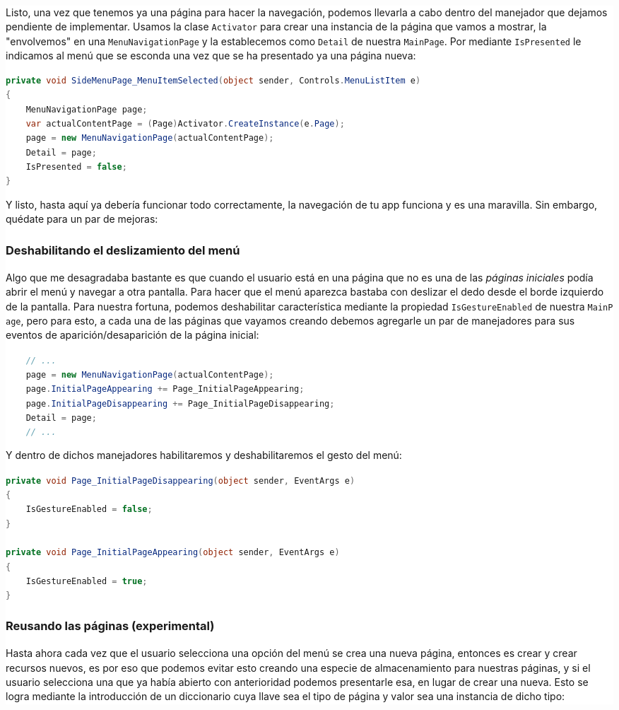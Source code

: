 Listo, una vez que tenemos ya una página para hacer la navegación, podemos llevarla a cabo dentro del manejador que dejamos pendiente de implementar. Usamos la clase `Activator` para crear una instancia de la página que vamos a mostrar, la "envolvemos" en una `MenuNavigationPage` y la establecemos como `Detail` de nuestra `MainPage`. Por mediante `IsPresented` le indicamos al menú que se esconda una vez que se ha presentado ya una página nueva:

```csharp  
private void SideMenuPage_MenuItemSelected(object sender, Controls.MenuListItem e)
{
    MenuNavigationPage page;
    var actualContentPage = (Page)Activator.CreateInstance(e.Page);
    page = new MenuNavigationPage(actualContentPage);
    Detail = page;
    IsPresented = false;
}
```  

Y listo, hasta aquí ya debería funcionar todo correctamente, la navegación de tu app funciona y es una maravilla. Sin embargo, quédate para un par de mejoras:  

### Deshabilitando el deslizamiento del menú  
Algo que me desagradaba bastante es que cuando el usuario está en una página que no es una de las *páginas iniciales*  podía abrir el menú y navegar a otra pantalla. Para hacer que el menú aparezca bastaba con deslizar el dedo desde el borde izquierdo de la pantalla. Para nuestra fortuna, podemos deshabilitar característica mediante la propiedad `IsGestureEnabled` de nuestra `MainPage`, pero para esto, a cada una de las páginas que vayamos creando debemos agregarle un par de manejadores para sus eventos de aparición/desaparición de la página inicial:  

```csharp  
    // ...
    page = new MenuNavigationPage(actualContentPage);
    page.InitialPageAppearing += Page_InitialPageAppearing;
    page.InitialPageDisappearing += Page_InitialPageDisappearing;
    Detail = page;
    // ...
```  

Y dentro de dichos manejadores habilitaremos y deshabilitaremos el gesto del menú: 

```csharp  
private void Page_InitialPageDisappearing(object sender, EventArgs e)
{
    IsGestureEnabled = false;
}

private void Page_InitialPageAppearing(object sender, EventArgs e)
{
    IsGestureEnabled = true;
}
```  

### Reusando las páginas (experimental)  
Hasta ahora cada vez que el usuario selecciona una opción del menú se crea una nueva página, entonces es crear y crear recursos nuevos, es por eso que podemos evitar esto creando una especie de almacenamiento para nuestras páginas, y si el usuario selecciona una que ya había abierto con anterioridad podemos presentarle esa, en lugar de crear una nueva. Esto se logra mediante la introducción de un diccionario cuya llave sea el tipo de página y valor sea una instancia de dicho tipo:
